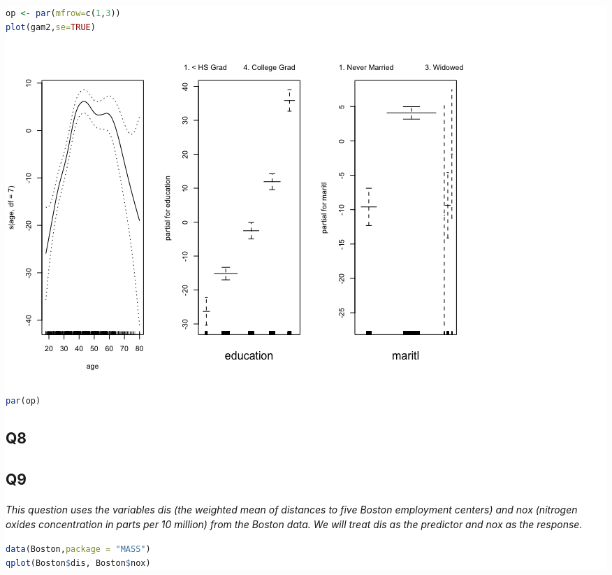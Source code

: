 ```r
op <- par(mfrow=c(1,3))
plot(gam2,se=TRUE)
```

![](Chapter7_files/figure-html/unnamed-chunk-21-1.png)

```r
par(op)
```



## Q8

## Q9

_This question uses the variables dis (the weighted mean of distances to five Boston employment centers) and nox (nitrogen oxides concentration in parts per 10 million) from the Boston data. We will treat dis as the predictor and nox as the response._


```r
data(Boston,package = "MASS")
qplot(Boston$dis, Boston$nox)
```
